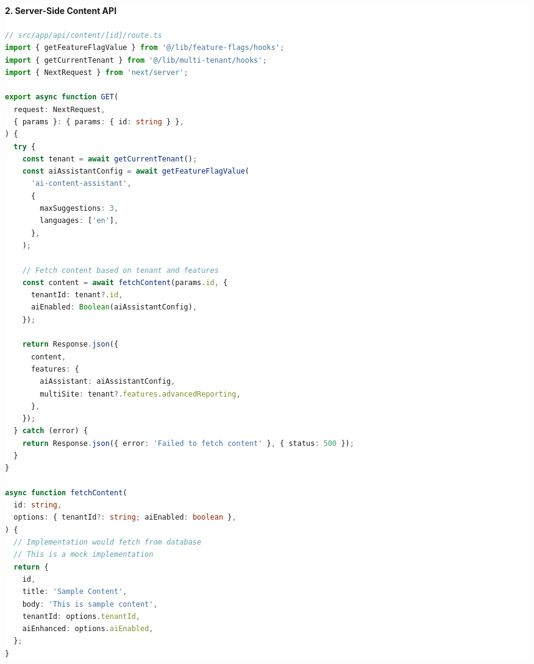 #### 2. Server-Side Content API

```typescript
// src/app/api/content/[id]/route.ts
import { getFeatureFlagValue } from '@/lib/feature-flags/hooks';
import { getCurrentTenant } from '@/lib/multi-tenant/hooks';
import { NextRequest } from 'next/server';

export async function GET(
  request: NextRequest,
  { params }: { params: { id: string } },
) {
  try {
    const tenant = await getCurrentTenant();
    const aiAssistantConfig = await getFeatureFlagValue(
      'ai-content-assistant',
      {
        maxSuggestions: 3,
        languages: ['en'],
      },
    );

    // Fetch content based on tenant and features
    const content = await fetchContent(params.id, {
      tenantId: tenant?.id,
      aiEnabled: Boolean(aiAssistantConfig),
    });

    return Response.json({
      content,
      features: {
        aiAssistant: aiAssistantConfig,
        multiSite: tenant?.features.advancedReporting,
      },
    });
  } catch (error) {
    return Response.json({ error: 'Failed to fetch content' }, { status: 500 });
  }
}

async function fetchContent(
  id: string,
  options: { tenantId?: string; aiEnabled: boolean },
) {
  // Implementation would fetch from database
  // This is a mock implementation
  return {
    id,
    title: 'Sample Content',
    body: 'This is sample content',
    tenantId: options.tenantId,
    aiEnhanced: options.aiEnabled,
  };
}
```
